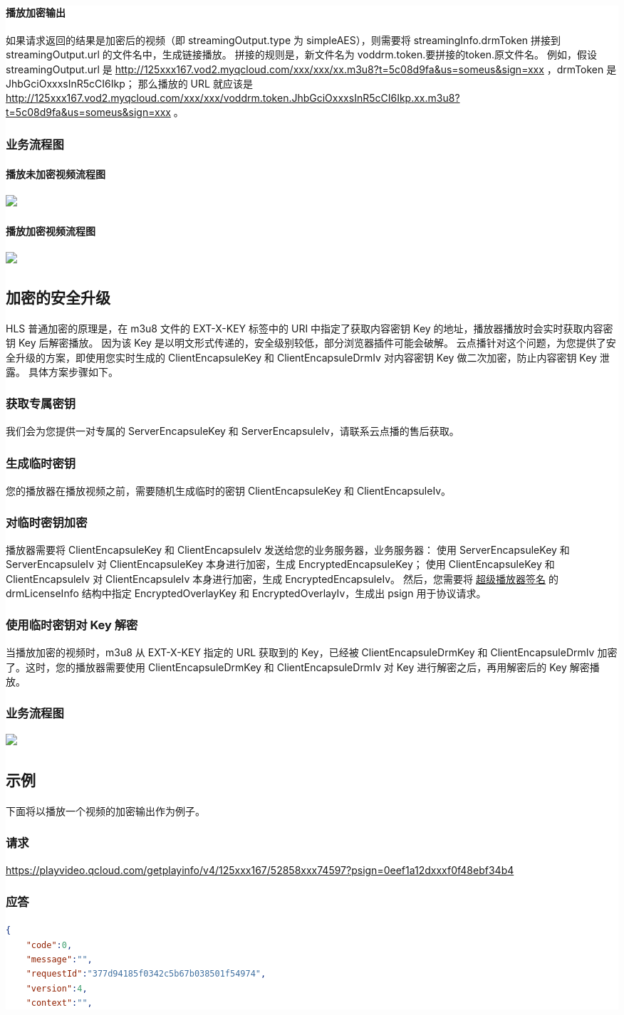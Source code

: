 #### 播放加密输出
如果请求返回的结果是加密后的视频（即 streamingOutput.type 为 simpleAES），则需要将 streamingInfo.drmToken 拼接到 streamingOutput.url 的文件名中，生成链接播放。
拼接的规则是，新文件名为 voddrm.token.要拼接的token.原文件名。
例如，假设 streamingOutput.url 是 http://125xxx167.vod2.myqcloud.com/xxx/xxx/xx.m3u8?t=5c08d9fa&us=someus&sign=xxx  ，drmToken 是 JhbGciOxxxsInR5cCI6Ikp；
那么播放的 URL 就应该是 http://125xxx167.vod2.myqcloud.com/xxx/xxx/voddrm.token.JhbGciOxxxsInR5cCI6Ikp.xx.m3u8?t=5c08d9fa&us=someus&sign=xxx 。

### 业务流程图
#### 播放未加密视频流程图
 
![](https://main.qcloudimg.com/raw/7e8588bbf83c9a557f855ecf253fd4ea.png)

#### 播放加密视频流程图
 
![](https://main.qcloudimg.com/raw/060fb7f60119578e07aeaee5749c3904.png)

## 加密的安全升级

HLS 普通加密的原理是，在 m3u8 文件的 EXT-X-KEY 标签中的 URI 中指定了获取内容密钥 Key 的地址，播放器播放时会实时获取内容密钥 Key 后解密播放。
因为该 Key 是以明文形式传递的，安全级别较低，部分浏览器插件可能会破解。
云点播针对这个问题，为您提供了安全升级的方案，即使用您实时生成的 ClientEncapsuleKey 和 ClientEncapsuleDrmIv 对内容密钥 Key 做二次加密，防止内容密钥 Key 泄露。
具体方案步骤如下。

### 获取专属密钥
我们会为您提供一对专属的 ServerEncapsuleKey 和 ServerEncapsuleIv，请联系云点播的售后获取。

### 生成临时密钥
您的播放器在播放视频之前，需要随机生成临时的密钥 ClientEncapsuleKey 和 ClientEncapsuleIv。

### 对临时密钥加密
播放器需要将 ClientEncapsuleKey 和 ClientEncapsuleIv 发送给您的业务服务器，业务服务器：
使用 ServerEncapsuleKey 和 ServerEncapsuleIv 对 ClientEncapsuleKey 本身进行加密，生成 EncryptedEncapsuleKey；
使用 ClientEncapsuleKey 和 ClientEncapsuleIv 对 ClientEncapsuleIv 本身进行加密，生成 EncryptedEncapsuleIv。
然后，您需要将 [超级播放器签名](https://cloud.tencent.com/document/product/266/45554) 的 drmLicenseInfo 结构中指定 EncryptedOverlayKey 和 EncryptedOverlayIv，生成出 psign 用于协议请求。

### 使用临时密钥对 Key 解密
当播放加密的视频时，m3u8 从 EXT-X-KEY 指定的 URL 获取到的 Key，已经被 ClientEncapsuleDrmKey 和 ClientEncapsuleDrmIv 加密了。这时，您的播放器需要使用 ClientEncapsuleDrmKey 和 ClientEncapsuleDrmIv 对 Key 进行解密之后，再用解密后的 Key 解密播放。

### 业务流程图

![](https://main.qcloudimg.com/raw/d5d0b965639019ba09a54d911d512cfb.png)

## 示例
下面将以播放一个视频的加密输出作为例子。
### 请求
https://playvideo.qcloud.com/getplayinfo/v4/125xxx167/52858xxx74597?psign=0eef1a12dxxxf0f48ebf34b4
### 应答
```json
{
    "code":0,
    "message":"",
    "requestId":"377d94185f0342c5b67b038501f54974",
    "version":4,
    "context":"",
```
